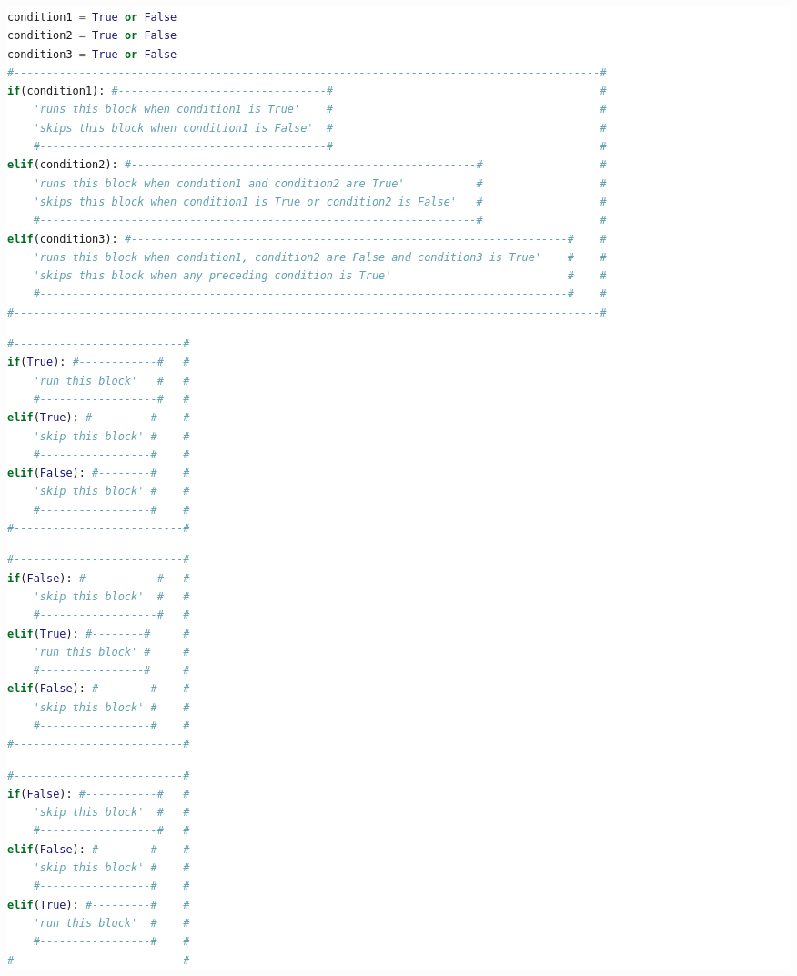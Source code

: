 ```python
condition1 = True or False
condition2 = True or False
condition3 = True or False
#------------------------------------------------------------------------------------------#
if(condition1): #--------------------------------#                                         #
    'runs this block when condition1 is True'    #                                         #
    'skips this block when condition1 is False'  #                                         #
    #--------------------------------------------#                                         #
elif(condition2): #-----------------------------------------------------#                  #
    'runs this block when condition1 and condition2 are True'           #                  # 
    'skips this block when condition1 is True or condition2 is False'   #                  #
    #-------------------------------------------------------------------#                  #
elif(condition3): #-------------------------------------------------------------------#    #                
    'runs this block when condition1, condition2 are False and condition3 is True'    #    # 
    'skips this block when any preceding condition is True'                           #    #
    #---------------------------------------------------------------------------------#    #          
#------------------------------------------------------------------------------------------#
```
```python
#--------------------------#
if(True): #------------#   #
    'run this block'   #   #
    #------------------#   #
elif(True): #---------#    #
    'skip this block' #    #
    #-----------------#    #
elif(False): #--------#    #
    'skip this block' #    #
    #-----------------#    #
#--------------------------#
```
```python
#--------------------------#
if(False): #-----------#   #
    'skip this block'  #   #
    #------------------#   #
elif(True): #--------#     #
    'run this block' #     #
    #----------------#     #
elif(False): #--------#    #
    'skip this block' #    #
    #-----------------#    #
#--------------------------#
```
```python
#--------------------------#
if(False): #-----------#   #
    'skip this block'  #   #
    #------------------#   #
elif(False): #--------#    #
    'skip this block' #    #
    #-----------------#    #
elif(True): #---------#    #
    'run this block'  #    #
    #-----------------#    #
#--------------------------#
```
